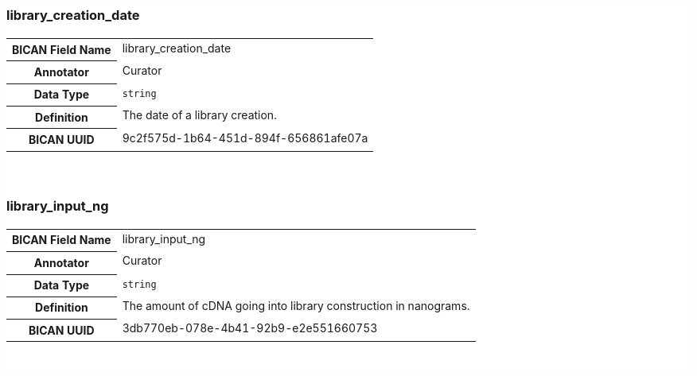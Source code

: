 ### library_creation_date

<table><tbody>
    <tr>
      <th>BICAN Field Name</th>
      <td>library_creation_date</td>
    </tr>
    <tr>
      <th>Annotator</th>
      <td>Curator</td>
    </tr>
    <tr>
      <th>Data Type</th>
        <td><code>string</code>
        </td>
    </tr>
    <tr>
      <th>Definition</th>
        <td> The date of a library creation.
        </td>
    </tr>
    <tr>
      <th>BICAN UUID</th>
      <td>9c2f575d-1b64-451d-894f-656861afe07a</td>
    </tr>
</tbody></table>
<br>

### library_input_ng

<table><tbody>
    <tr>
      <th>BICAN Field Name</th>
      <td>library_input_ng</td>
    </tr>
    <tr>
      <th>Annotator</th>
      <td>Curator</td>
    </tr>
    <tr>
      <th>Data Type</th>
        <td><code>string</code>
        </td>
    </tr>
    <tr>
      <th>Definition</th>
        <td> The amount of cDNA going into library construction in nanograms.
        </td>
    </tr>
    <tr>
      <th>BICAN UUID</th>
      <td>3db770eb-078e-4b41-92b9-e2e551660753</td>
    </tr>
</tbody></table>
<br>
